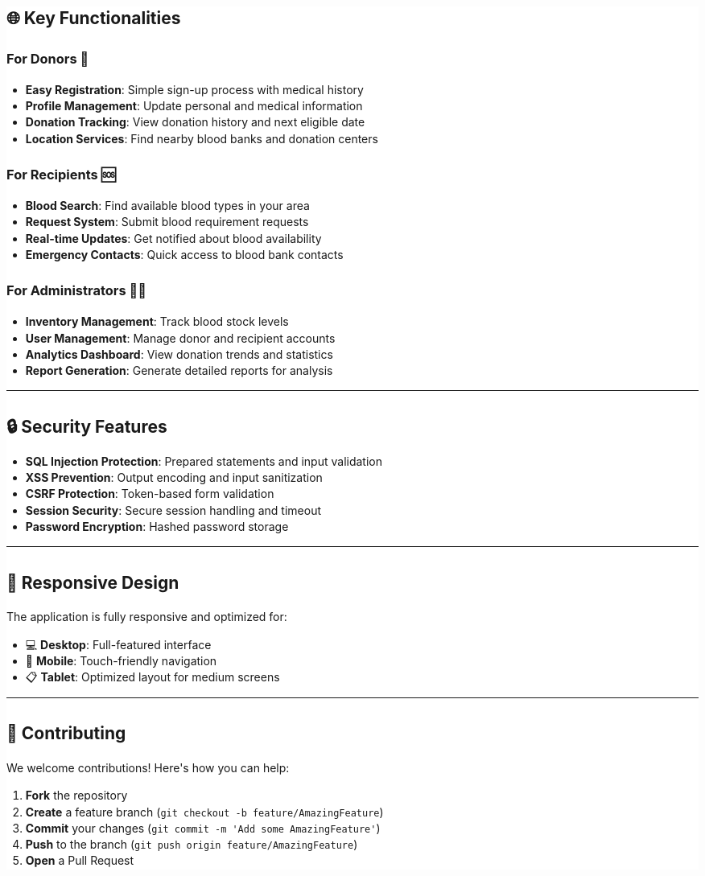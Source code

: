 ## 🌐 Key Functionalities

### For Donors 🤝
- **Easy Registration**: Simple sign-up process with medical history
- **Profile Management**: Update personal and medical information
- **Donation Tracking**: View donation history and next eligible date
- **Location Services**: Find nearby blood banks and donation centers

### For Recipients 🆘
- **Blood Search**: Find available blood types in your area
- **Request System**: Submit blood requirement requests
- **Real-time Updates**: Get notified about blood availability
- **Emergency Contacts**: Quick access to blood bank contacts

### For Administrators 👨‍⚕️
- **Inventory Management**: Track blood stock levels
- **User Management**: Manage donor and recipient accounts
- **Analytics Dashboard**: View donation trends and statistics
- **Report Generation**: Generate detailed reports for analysis

---

## 🔒 Security Features

- **SQL Injection Protection**: Prepared statements and input validation
- **XSS Prevention**: Output encoding and input sanitization
- **CSRF Protection**: Token-based form validation
- **Session Security**: Secure session handling and timeout
- **Password Encryption**: Hashed password storage

---

## 📱 Responsive Design

The application is fully responsive and optimized for:
- 💻 **Desktop**: Full-featured interface
- 📱 **Mobile**: Touch-friendly navigation
- 📋 **Tablet**: Optimized layout for medium screens

---

## 🤝 Contributing

We welcome contributions! Here's how you can help:

1. **Fork** the repository
2. **Create** a feature branch (`git checkout -b feature/AmazingFeature`)
3. **Commit** your changes (`git commit -m 'Add some AmazingFeature'`)
4. **Push** to the branch (`git push origin feature/AmazingFeature`)
5. **Open** a Pull Request
